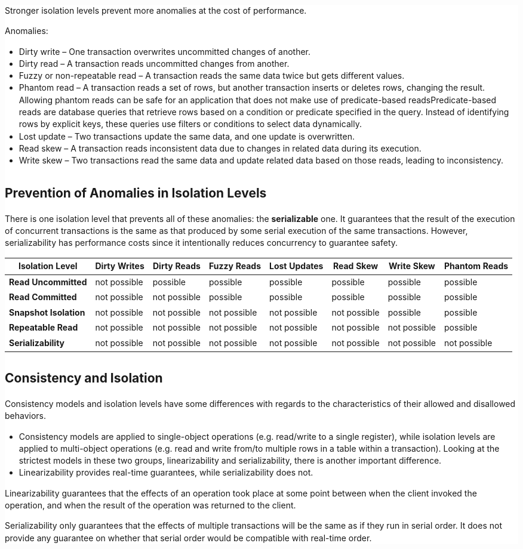 
Stronger isolation levels prevent more anomalies at the cost of performance.

Anomalies:
- Dirty write – One transaction overwrites uncommitted changes of another.
- Dirty read – A transaction reads uncommitted changes from another.
- Fuzzy or non-repeatable read – A transaction reads the same data twice but gets different values.
- Phantom read – A transaction reads a set of rows, but another transaction inserts or deletes rows, changing the result. Allowing phantom reads can be safe for an application that does not make use of predicate-based readsPredicate-based reads are database queries that retrieve rows based on a condition or predicate specified in the query. Instead of identifying rows by explicit keys, these queries use filters or conditions to select data dynamically.
- Lost update – Two transactions update the same data, and one update is overwritten.
- Read skew – A transaction reads inconsistent data due to changes in related data during its execution.
- Write skew – Two transactions read the same data and update related data based on those reads, leading to inconsistency.

## Prevention of Anomalies in Isolation Levels

There is one isolation level that prevents all of these anomalies: the **serializable** one. It guarantees that the result of the execution of concurrent transactions is the same as that produced by some serial execution of the same transactions. However, serializability has performance costs since it intentionally reduces concurrency to guarantee safety.

| Isolation Level          | Dirty Writes | Dirty Reads | Fuzzy Reads | Lost Updates | Read Skew | Write Skew | Phantom Reads |
|--------------------------|--------------|-------------|-------------|--------------|-----------|------------|---------------|
| **Read Uncommitted**     | not possible | possible    | possible    | possible     | possible  | possible   | possible      |
| **Read Committed**       | not possible | not possible| possible    | possible     | possible  | possible   | possible      |
| **Snapshot Isolation**   | not possible | not possible| not possible| not possible | not possible | possible | possible      |
| **Repeatable Read**      | not possible | not possible| not possible| not possible | not possible | not possible | possible      |
| **Serializability**      | not possible | not possible| not possible| not possible | not possible | not possible | not possible  |

## Consistency and Isolation

Consistency models and isolation levels have some differences with regards to the characteristics of their allowed and disallowed behaviors.
- Consistency models are applied to single-object operations (e.g. read/write to a single register), while isolation levels are applied to multi-object operations (e.g. read and write from/to multiple rows in a table within a transaction).
Looking at the strictest models in these two groups, linearizability and serializability, there is another important difference.
- Linearizability provides real-time guarantees, while serializability does not.

Linearizability guarantees that the effects of an operation took place at some point between when the client invoked the operation, and when the result of the operation was returned to the client.

Serializability only guarantees that the effects of multiple transactions will be the same as if they run in serial order. It does not provide any guarantee on whether that serial order would be compatible with real-time order.
